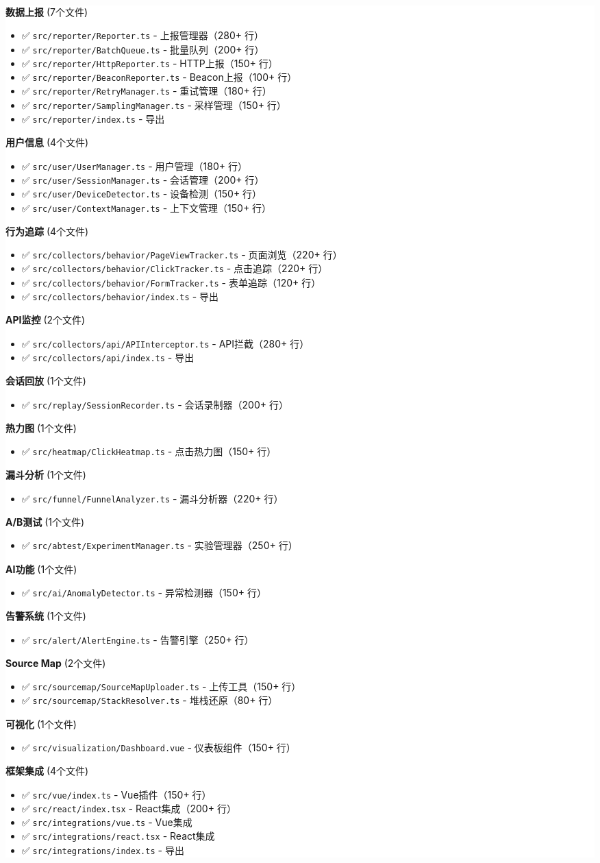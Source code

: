 **数据上报** (7个文件)
- ✅ `src/reporter/Reporter.ts` - 上报管理器（280+ 行）
- ✅ `src/reporter/BatchQueue.ts` - 批量队列（200+ 行）
- ✅ `src/reporter/HttpReporter.ts` - HTTP上报（150+ 行）
- ✅ `src/reporter/BeaconReporter.ts` - Beacon上报（100+ 行）
- ✅ `src/reporter/RetryManager.ts` - 重试管理（180+ 行）
- ✅ `src/reporter/SamplingManager.ts` - 采样管理（150+ 行）
- ✅ `src/reporter/index.ts` - 导出

**用户信息** (4个文件)
- ✅ `src/user/UserManager.ts` - 用户管理（180+ 行）
- ✅ `src/user/SessionManager.ts` - 会话管理（200+ 行）
- ✅ `src/user/DeviceDetector.ts` - 设备检测（150+ 行）
- ✅ `src/user/ContextManager.ts` - 上下文管理（150+ 行）

**行为追踪** (4个文件)
- ✅ `src/collectors/behavior/PageViewTracker.ts` - 页面浏览（220+ 行）
- ✅ `src/collectors/behavior/ClickTracker.ts` - 点击追踪（220+ 行）
- ✅ `src/collectors/behavior/FormTracker.ts` - 表单追踪（120+ 行）
- ✅ `src/collectors/behavior/index.ts` - 导出

**API监控** (2个文件)
- ✅ `src/collectors/api/APIInterceptor.ts` - API拦截（280+ 行）
- ✅ `src/collectors/api/index.ts` - 导出

**会话回放** (1个文件)
- ✅ `src/replay/SessionRecorder.ts` - 会话录制器（200+ 行）

**热力图** (1个文件)
- ✅ `src/heatmap/ClickHeatmap.ts` - 点击热力图（150+ 行）

**漏斗分析** (1个文件)
- ✅ `src/funnel/FunnelAnalyzer.ts` - 漏斗分析器（220+ 行）

**A/B测试** (1个文件)
- ✅ `src/abtest/ExperimentManager.ts` - 实验管理器（250+ 行）

**AI功能** (1个文件)
- ✅ `src/ai/AnomalyDetector.ts` - 异常检测器（150+ 行）

**告警系统** (1个文件)
- ✅ `src/alert/AlertEngine.ts` - 告警引擎（250+ 行）

**Source Map** (2个文件)
- ✅ `src/sourcemap/SourceMapUploader.ts` - 上传工具（150+ 行）
- ✅ `src/sourcemap/StackResolver.ts` - 堆栈还原（80+ 行）

**可视化** (1个文件)
- ✅ `src/visualization/Dashboard.vue` - 仪表板组件（150+ 行）

**框架集成** (4个文件)
- ✅ `src/vue/index.ts` - Vue插件（150+ 行）
- ✅ `src/react/index.tsx` - React集成（200+ 行）
- ✅ `src/integrations/vue.ts` - Vue集成
- ✅ `src/integrations/react.tsx` - React集成
- ✅ `src/integrations/index.ts` - 导出
